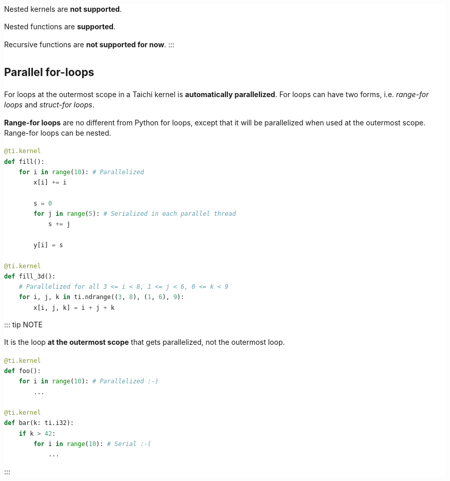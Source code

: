 Nested kernels are **not supported**.

Nested functions are **supported**.

Recursive functions are **not supported for now**.
:::

Parallel for-loops
------------------

For loops at the outermost scope in a Taichi kernel is **automatically
parallelized**. For loops can have two forms, i.e. _range-for
loops_ and _struct-for loops_.

**Range-for loops** are no different from Python for loops, except that
it will be parallelized when used at the outermost scope. Range-for
loops can be nested.

```python {3,7,14-15}
@ti.kernel
def fill():
    for i in range(10): # Parallelized
        x[i] += i

        s = 0
        for j in range(5): # Serialized in each parallel thread
            s += j

        y[i] = s

@ti.kernel
def fill_3d():
    # Parallelized for all 3 <= i < 8, 1 <= j < 6, 0 <= k < 9
    for i, j, k in ti.ndrange((3, 8), (1, 6), 9):
        x[i, j, k] = i + j + k
```

::: tip NOTE

It is the loop **at the outermost scope** that gets parallelized, not
the outermost loop.

```python {3,9}
@ti.kernel
def foo():
    for i in range(10): # Parallelized :-)
        ...

@ti.kernel
def bar(k: ti.i32):
    if k > 42:
        for i in range(10): # Serial :-(
            ...
```
:::
